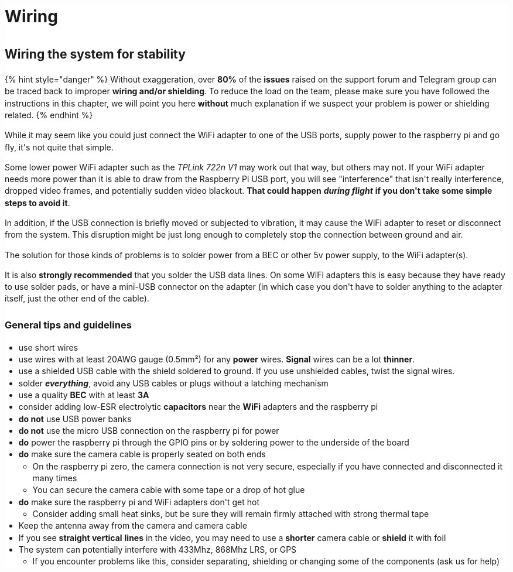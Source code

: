 # Wiring

## Wiring the system for stability

{% hint style="danger" %}
Without exaggeration, over **80%** of the **issues** raised on the support forum and Telegram group can be traced back to improper **wiring and/or shielding**. To reduce the load on the team, please make sure you have followed the instructions in this chapter, we will point you here **without** much explanation if we suspect your problem is power or shielding related.
{% endhint %}

While it may seem like you could just connect the WiFi adapter to one of the USB ports, supply power to the raspberry pi and go fly, it's not quite that simple.

Some lower power WiFi adapter such as the _TPLink 722n V1_ may work out that way, but others may not. If your WiFi adapter needs more power than it is able to draw from the Raspberry Pi USB port, you will see "interference" that isn't really interference, dropped video frames, and potentially sudden video blackout. **That could happen** _**during flight**_ **if you don't take some simple steps to avoid it**.

In addition, if the USB connection is briefly moved or subjected to vibration, it may cause the WiFi adapter to reset or disconnect from the system. This disruption might be just long enough to completely stop the connection between ground and air.

The solution for those kinds of problems is to solder power from a BEC or other 5v power supply, to the WiFi adapter\(s\).

It is also **strongly recommended** that you solder the USB data lines. On some WiFi adapters this is easy because they have ready to use solder pads, or have a mini-USB connector on the adapter \(in which case you don't have to solder anything to the adapter itself, just the other end of the cable\).

### General tips and guidelines

* use short wires
* use wires with at least 20AWG gauge \(0.5mm²\) for any **power** wires. **Signal** wires can be a lot **thinner**.
* use a shielded USB cable with the shield soldered to ground. If you use unshielded cables, twist the signal wires.
* solder _**everything**_, avoid any USB cables or plugs without a latching mechanism
* use a quality **BEC** with at least **3A**
* consider adding low-ESR electrolytic **capacitors** near the **WiFi** adapters and the raspberry pi
* **do not** use USB power banks
* **do not** use the micro USB connection on the raspberry pi for power
* **do** power the raspberry pi through the GPIO pins or by soldering power to the underside of the board
* **do** make sure the camera cable is properly seated on both ends
  * On the raspberry pi zero, the camera connection is not very secure, especially if you have connected and disconnected it many times
  * You can secure the camera cable with some tape or a drop of hot glue
* **do** make sure the raspberry pi and WiFi adapters don't get hot
  * Consider adding small heat sinks, but be sure they will remain firmly attached with strong thermal tape
* Keep the antenna away from the camera and camera cable
* If you see **straight vertical** **lines** in the video, you may need to use a **shorter** camera cable or **shield** it with foil
* The system can potentially interfere with 433Mhz, 868Mhz LRS, or GPS
  * If you encounter problems like this, consider separating, shielding or changing some of the components \(ask us for help\)
